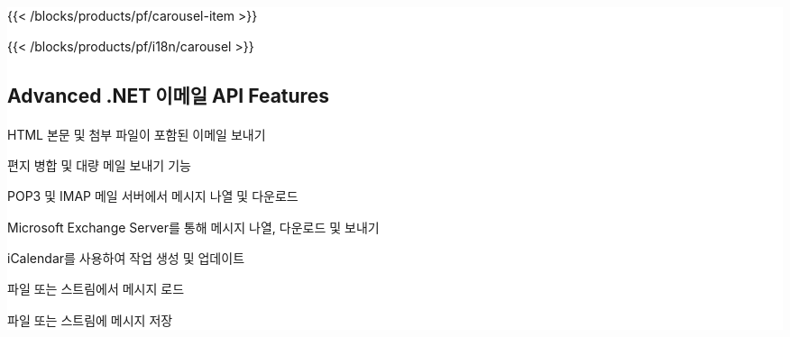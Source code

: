 </div>

{{< /blocks/products/pf/carousel-item >}}

{{< /blocks/products/pf/i18n/carousel >}}



<div class="container-fluid features-section bg-gray singleproduct">
 <a class="anchor" id="features" name="features">
 </a>
 <div class="row">
  <div class="container">
   <h2 class="pr-ft">
    Advanced .NET 이메일 API Features
   </h2>
   <p>
   </p>
   <div class="col-lg-4">
    <em class="fa fa-file-text-o ico-blue fa-2x col-lg-2">
    </em>
    <p class="col-lg-10">
     HTML 본문 및 첨부 파일이 포함된 이메일 보내기
    </p>
   </div>
   <div class="col-lg-4">
    <em class="fa fa-chain ico-blue fa-2x col-lg-2">
    </em>
    <p class="col-lg-10">
     편지 병합 및 대량 메일 보내기 기능
    </p>
   </div>
   <div class="col-lg-4">
    <em class="fa fa-send ico-blue fa-2x col-lg-2">
    </em>
    <p class="col-lg-10">
     POP3 및 IMAP 메일 서버에서 메시지 나열 및 다운로드
    </p>
   </div>
   <div class="col-lg-4">
    <em class="fa fa-shield ico-blue fa-2x col-lg-2">
    </em>
    <p class="col-lg-10">
     Microsoft Exchange Server를 통해 메시지 나열, 다운로드 및 보내기
    </p>
   </div>
   <div class="col-lg-4">
    <em class="fa fa-server ico-blue fa-2x col-lg-2">
    </em>
    <p class="col-lg-10">
     iCalendar를 사용하여 작업 생성 및 업데이트
    </p>
   </div>
   <div class="col-lg-4">
    <em class="fa fa-envelope-o ico-blue fa-2x col-lg-2">
    </em>
    <p class="col-lg-10">
     파일 또는 스트림에서 메시지 로드
    </p>
   </div>
   <div class="col-lg-4">
    <em class="fa fa-save ico-blue fa-2x col-lg-2">
    </em>
    <p class="col-lg-10">
     파일 또는 스트림에 메시지 저장
    </p>